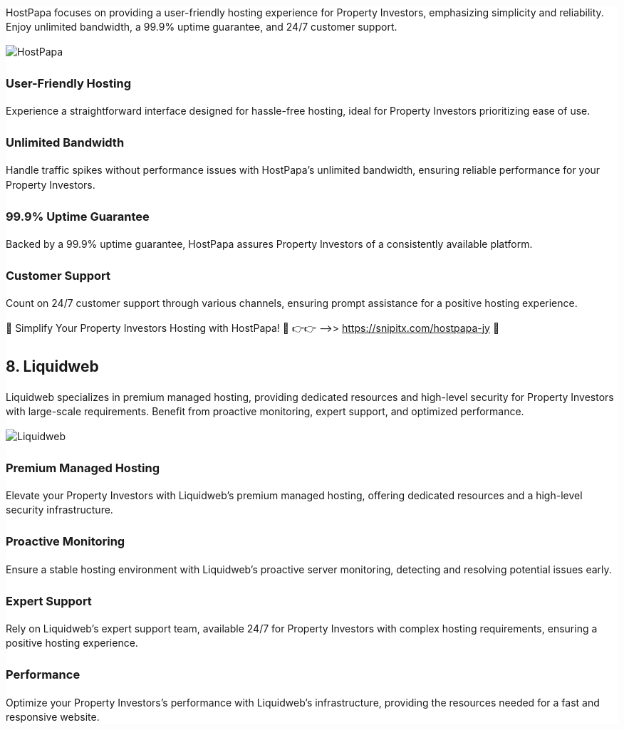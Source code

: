 HostPapa focuses on providing a user-friendly hosting experience for Property Investors, emphasizing simplicity and reliability. Enjoy unlimited bandwidth, a 99.9% uptime guarantee, and 24/7 customer support.

![HostPapa](https://i.imgur.com/ouDTkvl.jpeg "HostPapa Hosting")

### User-Friendly Hosting
Experience a straightforward interface designed for hassle-free hosting, ideal for Property Investors prioritizing ease of use.

### Unlimited Bandwidth
Handle traffic spikes without performance issues with HostPapa’s unlimited bandwidth, ensuring reliable performance for your Property Investors.

### 99.9% Uptime Guarantee
Backed by a 99.9% uptime guarantee, HostPapa assures Property Investors of a consistently available platform.

### Customer Support
Count on 24/7 customer support through various channels, ensuring prompt assistance for a positive hosting experience.

🌈 Simplify Your Property Investors Hosting with HostPapa! 🚀
👉👉 -->> https://snipitx.com/hostpapa-jy 🚀

## 8. Liquidweb

Liquidweb specializes in premium managed hosting, providing dedicated resources and high-level security for Property Investors with large-scale requirements. Benefit from proactive monitoring, expert support, and optimized performance.

![Liquidweb](https://i.imgur.com/4IvT9SC.jpeg "Liquidweb Hosting")

### Premium Managed Hosting
Elevate your Property Investors with Liquidweb’s premium managed hosting, offering dedicated resources and a high-level security infrastructure.

### Proactive Monitoring
Ensure a stable hosting environment with Liquidweb’s proactive server monitoring, detecting and resolving potential issues early.

### Expert Support
Rely on Liquidweb’s expert support team, available 24/7 for Property Investors with complex hosting requirements, ensuring a positive hosting experience.

### Performance
Optimize your Property Investors’s performance with Liquidweb’s infrastructure, providing the resources needed for a fast and responsive website.
